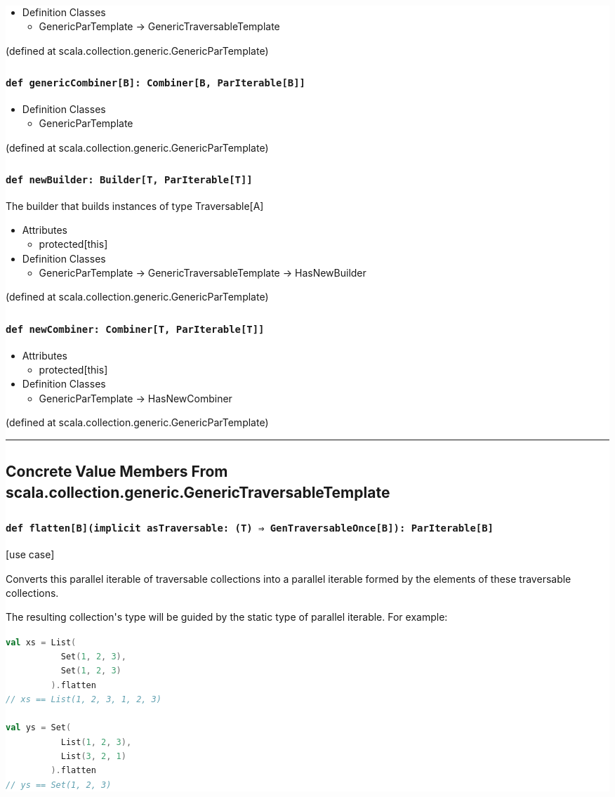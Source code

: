 * Definition Classes
  * GenericParTemplate → GenericTraversableTemplate

(defined at scala.collection.generic.GenericParTemplate)


### `def genericCombiner[B]: Combiner[B, ParIterable[B]]`                    ###

* Definition Classes
  * GenericParTemplate

(defined at scala.collection.generic.GenericParTemplate)


### `def newBuilder: Builder[T, ParIterable[T]]`                             ###

The builder that builds instances of type Traversable[A]

* Attributes
  * protected[this]
* Definition Classes
  * GenericParTemplate → GenericTraversableTemplate → HasNewBuilder

(defined at scala.collection.generic.GenericParTemplate)


### `def newCombiner: Combiner[T, ParIterable[T]]`                           ###

* Attributes
  * protected[this]
* Definition Classes
  * GenericParTemplate → HasNewCombiner

(defined at scala.collection.generic.GenericParTemplate)


--------------------------------------------------------------------------------
Concrete Value Members From scala.collection.generic.GenericTraversableTemplate
--------------------------------------------------------------------------------


### `def flatten[B](implicit asTraversable: (T) ⇒ GenTraversableOnce[B]): ParIterable[B]` ###

[use case]

Converts this parallel iterable of traversable collections into a parallel
iterable formed by the elements of these traversable collections.

The resulting collection's type will be guided by the static type of parallel
iterable. For example:

```scala
val xs = List(
           Set(1, 2, 3),
           Set(1, 2, 3)
         ).flatten
// xs == List(1, 2, 3, 1, 2, 3)

val ys = Set(
           List(1, 2, 3),
           List(3, 2, 1)
         ).flatten
// ys == Set(1, 2, 3)
```
